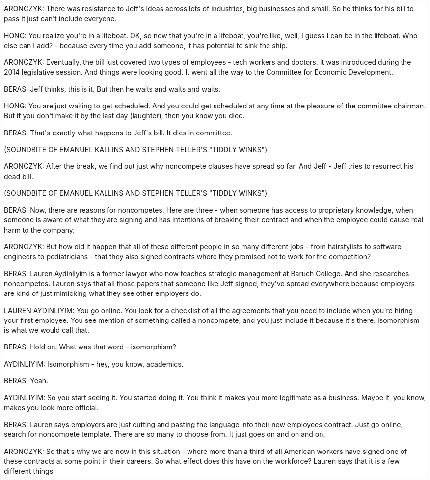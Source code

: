 ARONCZYK: There was resistance to Jeff's ideas across lots of industries, big businesses and small. So he thinks for his bill to pass it just can't include everyone.

HONG: You realize you're in a lifeboat. OK, so now that you're in a lifeboat, you're like, well, I guess I can be in the lifeboat. Who else can I add? - because every time you add someone, it has potential to sink the ship.

ARONCZYK: Eventually, the bill just covered two types of employees - tech workers and doctors. It was introduced during the 2014 legislative session. And things were looking good. It went all the way to the Committee for Economic Development.

BERAS: Jeff thinks, this is it. But then he waits and waits and waits.

HONG: You are just waiting to get scheduled. And you could get scheduled at any time at the pleasure of the committee chairman. But if you don't make it by the last day (laughter), then you know you died.

BERAS: That's exactly what happens to Jeff's bill. It dies in committee.

(SOUNDBITE OF EMANUEL KALLINS AND STEPHEN TELLER'S "TIDDLY WINKS")

ARONCZYK: After the break, we find out just why noncompete clauses have spread so far. And Jeff - Jeff tries to resurrect his dead bill.

(SOUNDBITE OF EMANUEL KALLINS AND STEPHEN TELLER'S "TIDDLY WINKS")

BERAS: Now, there are reasons for noncompetes. Here are three - when someone has access to proprietary knowledge, when someone is aware of what they are signing and has intentions of breaking their contract and when the employee could cause real harm to the company.

ARONCZYK: But how did it happen that all of these different people in so many different jobs - from hairstylists to software engineers to pediatricians - that they also signed contracts where they promised not to work for the competition?

BERAS: Lauren Aydinliyim is a former lawyer who now teaches strategic management at Baruch College. And she researches noncompetes. Lauren says that all those papers that someone like Jeff signed, they've spread everywhere because employers are kind of just mimicking what they see other employers do.

LAUREN AYDINLIYIM: You go online. You look for a checklist of all the agreements that you need to include when you're hiring your first employee. You see mention of something called a noncompete, and you just include it because it's there. Isomorphism is what we would call that.

BERAS: Hold on. What was that word - isomorphism?

AYDINLIYIM: Isomorphism - hey, you know, academics.

BERAS: Yeah.

AYDINLIYIM: So you start seeing it. You started doing it. You think it makes you more legitimate as a business. Maybe it, you know, makes you look more official.

BERAS: Lauren says employers are just cutting and pasting the language into their new employees contract. Just go online, search for noncompete template. There are so many to choose from. It just goes on and on and on.

ARONCZYK: So that's why we are now in this situation - where more than a third of all American workers have signed one of these contracts at some point in their careers. So what effect does this have on the workforce? Lauren says that it is a few different things.
